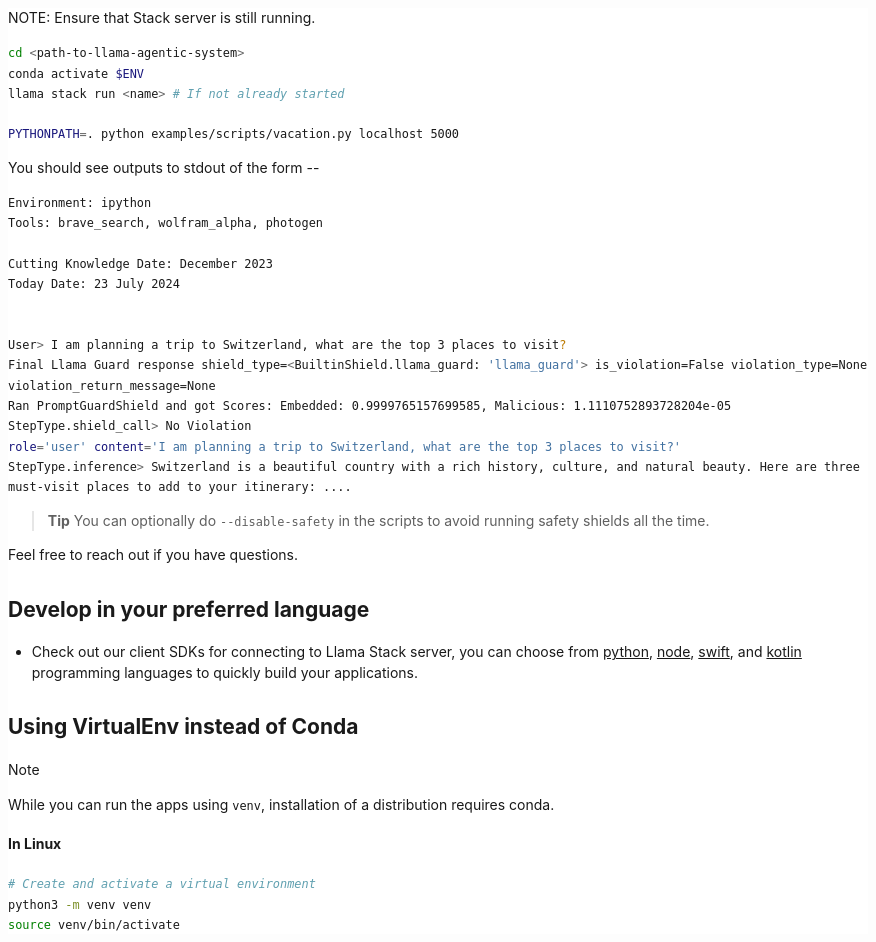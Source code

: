 NOTE: Ensure that Stack server is still running.

```bash
cd <path-to-llama-agentic-system>
conda activate $ENV
llama stack run <name> # If not already started

PYTHONPATH=. python examples/scripts/vacation.py localhost 5000
```

You should see outputs to stdout of the form --
```bash
Environment: ipython
Tools: brave_search, wolfram_alpha, photogen

Cutting Knowledge Date: December 2023
Today Date: 23 July 2024


User> I am planning a trip to Switzerland, what are the top 3 places to visit?
Final Llama Guard response shield_type=<BuiltinShield.llama_guard: 'llama_guard'> is_violation=False violation_type=None violation_return_message=None
Ran PromptGuardShield and got Scores: Embedded: 0.9999765157699585, Malicious: 1.1110752893728204e-05
StepType.shield_call> No Violation
role='user' content='I am planning a trip to Switzerland, what are the top 3 places to visit?'
StepType.inference> Switzerland is a beautiful country with a rich history, culture, and natural beauty. Here are three must-visit places to add to your itinerary: ....

```

> **Tip** You can optionally do `--disable-safety` in the scripts to avoid running safety shields all the time.


Feel free to reach out if you have questions.


## Develop in your preferred language
- Check out our client SDKs for connecting to Llama Stack server, you can choose from [python](https://github.com/meta-llama/llama-stack-client-python), [node](https://github.com/meta-llama/llama-stack-client-node), [swift](https://github.com/meta-llama/llama-stack-client-swift), and [kotlin](https://github.com/meta-llama/llama-stack-client-kotlin) programming languages to quickly build your applications.


## Using VirtualEnv instead of Conda

> [!NOTE]
> While you can run the apps using `venv`, installation of a distribution requires conda.

#### In Linux

```bash
# Create and activate a virtual environment
python3 -m venv venv
source venv/bin/activate
```
